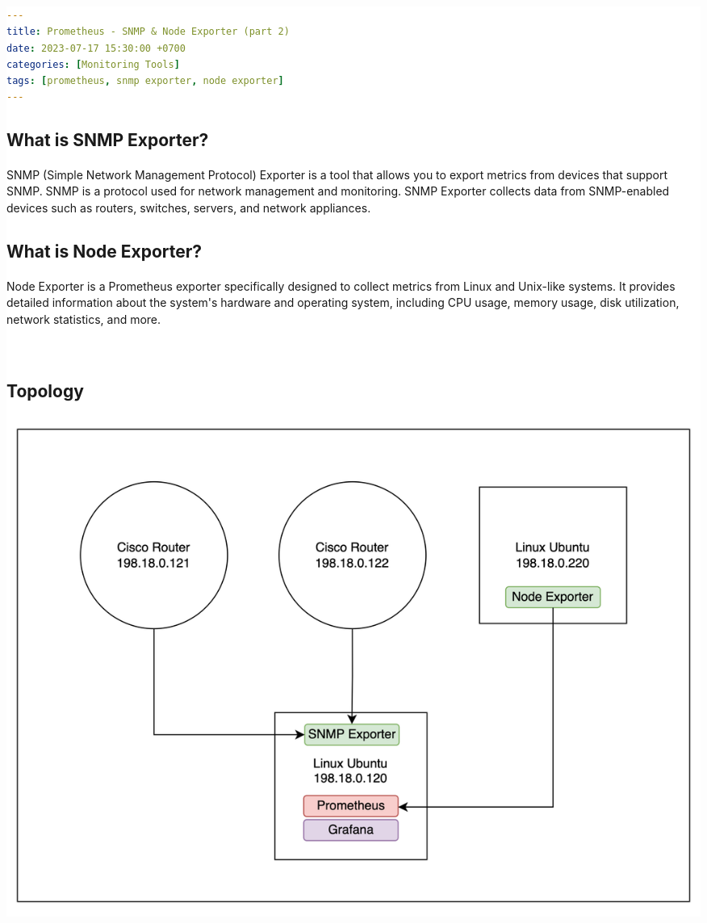 ```yaml
---
title: Prometheus - SNMP & Node Exporter (part 2)
date: 2023-07-17 15:30:00 +0700
categories: [Monitoring Tools]
tags: [prometheus, snmp exporter, node exporter]
---
```


## What is SNMP Exporter?
SNMP (Simple Network Management Protocol) Exporter is a tool that allows you to export metrics from devices that support SNMP. SNMP is a protocol used for network management and monitoring. SNMP Exporter collects data from SNMP-enabled devices such as routers, switches, servers, and network appliances. 

## What is Node Exporter?
Node Exporter is a Prometheus exporter specifically designed to collect metrics from Linux and Unix-like systems. It provides detailed information about the system's hardware and operating system, including CPU usage, memory usage, disk utilization, network statistics, and more. 

<br>

## Topology
![01](/static/2023-07-17-snmp-node/01.png)
